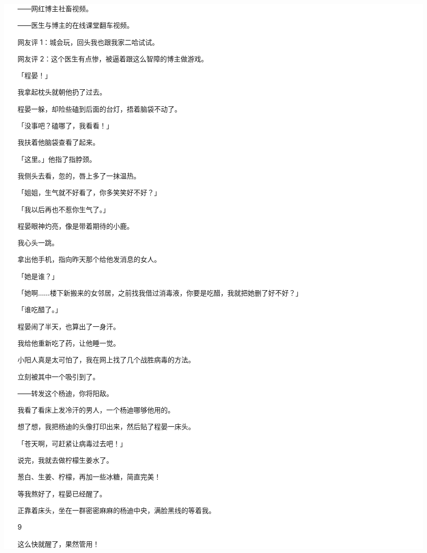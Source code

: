 &emsp;&emsp;——网红博主社畜视频。  
  
&emsp;&emsp;——医生与博主的在线课堂翻车视频。  
  
&emsp;&emsp;网友评 1：城会玩，回头我也跟我家二哈试试。  
  
&emsp;&emsp;网友评 2：这个医生有点惨，被逼着跟这么智障的博主做游戏。      
  
&emsp;&emsp;「程晏！」  
  
&emsp;&emsp;我拿起枕头就朝他扔了过去。  
  
&emsp;&emsp;程晏一躲，却险些磕到后面的台灯，捂着脑袋不动了。  
  
&emsp;&emsp;「没事吧？磕哪了，我看看！」  
  
&emsp;&emsp;我扶着他脑袋查看了起来。  
  
&emsp;&emsp;「这里。」他指了指脖颈。  
  
&emsp;&emsp;我侧头去看，忽的，唇上多了一抹温热。  
  
&emsp;&emsp;「姐姐，生气就不好看了，你多笑笑好不好？」  
  
&emsp;&emsp;「我以后再也不惹你生气了。」  
  
&emsp;&emsp;程晏眼神灼亮，像是带着期待的小鹿。  
  
&emsp;&emsp;我心头一跳。  
  
&emsp;&emsp;拿出他手机，指向昨天那个给他发消息的女人。  
  
&emsp;&emsp;「她是谁？」  
  
&emsp;&emsp;「她啊……楼下新搬来的女邻居，之前找我借过消毒液，你要是吃醋，我就把她删了好不好？」  
  
&emsp;&emsp;「谁吃醋了。」  
  
&emsp;&emsp;程晏闹了半天，也算出了一身汗。  
  
&emsp;&emsp;我给他重新吃了药，让他睡一觉。  
  
&emsp;&emsp;小阳人真是太可怕了，我在网上找了几个战胜病毒的方法。  
  
&emsp;&emsp;立刻被其中一个吸引到了。  
  
&emsp;&emsp;——转发这个杨迪，你将阳敌。  
  
&emsp;&emsp;我看了看床上发冷汗的男人，一个杨迪哪够他用的。  
  
&emsp;&emsp;想了想，我把杨迪的头像打印出来，然后贴了程晏一床头。  
  
&emsp;&emsp;「苍天啊，可赶紧让病毒过去吧！」  
  
&emsp;&emsp;说完，我就去做柠檬生姜水了。  
  
&emsp;&emsp;葱白、生姜、柠檬，再加一些冰糖，简直完美！  
  
&emsp;&emsp;等我熬好了，程晏已经醒了。  
  
&emsp;&emsp;正靠着床头，坐在一群密密麻麻的杨迪中央，满脸黑线的等着我。  
  
&emsp;&emsp;9  
  
&emsp;&emsp;这么快就醒了，果然管用！  
  